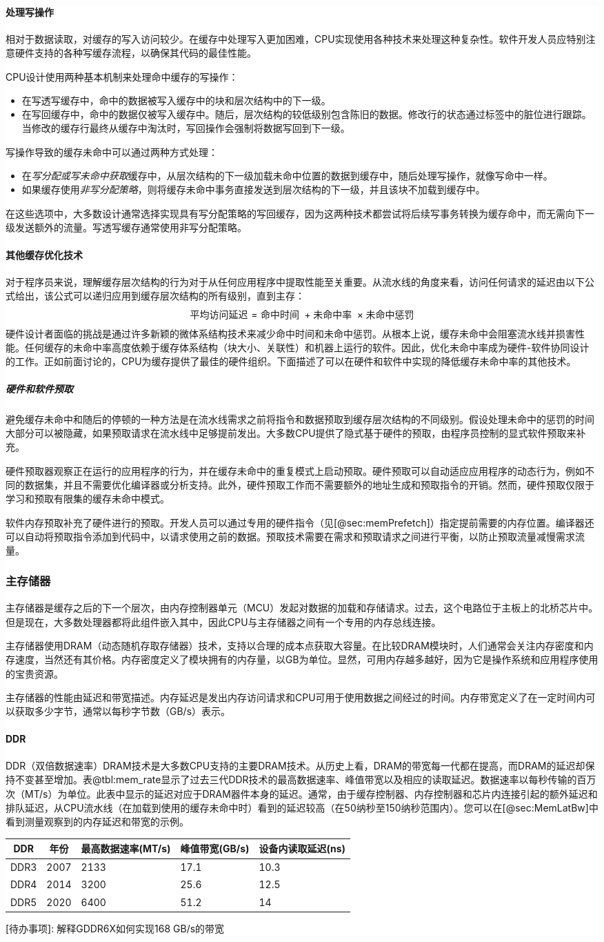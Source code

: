 #### 处理写操作

相对于数据读取，对缓存的写入访问较少。在缓存中处理写入更加困难，CPU实现使用各种技术来处理这种复杂性。软件开发人员应特别注意硬件支持的各种写缓存流程，以确保其代码的最佳性能。

CPU设计使用两种基本机制来处理命中缓存的写操作：

- 在写透写缓存中，命中的数据被写入缓存中的块和层次结构中的下一级。
- 在写回缓存中，命中的数据仅被写入缓存中。随后，层次结构的较低级别包含陈旧的数据。修改行的状态通过标签中的脏位进行跟踪。当修改的缓存行最终从缓存中淘汰时，写回操作会强制将数据写回到下一级。

写操作导致的缓存未命中可以通过两种方式处理：

- 在*写分配或写未命中获取*缓存中，从层次结构的下一级加载未命中位置的数据到缓存中，随后处理写操作，就像写命中一样。
- 如果缓存使用*非写分配策略*，则将缓存未命中事务直接发送到层次结构的下一级，并且该块不加载到缓存中。

在这些选项中，大多数设计通常选择实现具有写分配策略的写回缓存，因为这两种技术都尝试将后续写事务转换为缓存命中，而无需向下一级发送额外的流量。写透写缓存通常使用非写分配策略。

#### 其他缓存优化技术

对于程序员来说，理解缓存层次结构的行为对于从任何应用程序中提取性能至关重要。从流水线的角度来看，访问任何请求的延迟由以下公式给出，该公式可以递归应用到缓存层次结构的所有级别，直到主存：
$$
\textrm{平均访问延迟} = \textrm{命中时间 } + \textrm{未命中率 } \times \textrm{未命中惩罚}
$$
硬件设计者面临的挑战是通过许多新颖的微体系结构技术来减少命中时间和未命中惩罚。从根本上说，缓存未命中会阻塞流水线并损害性能。任何缓存的未命中率高度依赖于缓存体系结构（块大小、关联性）和机器上运行的软件。因此，优化未命中率成为硬件-软件协同设计的工作。正如前面讨论的，CPU为缓存提供了最佳的硬件组织。下面描述了可以在硬件和软件中实现的降低缓存未命中率的其他技术。

##### 硬件和软件预取

避免缓存未命中和随后的停顿的一种方法是在流水线需求之前将指令和数据预取到缓存层次结构的不同级别。假设处理未命中的惩罚的时间大部分可以被隐藏，如果预取请求在流水线中足够提前发出。大多数CPU提供了隐式基于硬件的预取，由程序员控制的显式软件预取来补充。

硬件预取器观察正在运行的应用程序的行为，并在缓存未命中的重复模式上启动预取。硬件预取可以自动适应应用程序的动态行为，例如不同的数据集，并且不需要优化编译器或分析支持。此外，硬件预取工作而不需要额外的地址生成和预取指令的开销。然而，硬件预取仅限于学习和预取有限集的缓存未命中模式。

软件内存预取补充了硬件进行的预取。开发人员可以通过专用的硬件指令（见[@sec:memPrefetch]）指定提前需要的内存位置。编译器还可以自动将预取指令添加到代码中，以请求使用之前的数据。预取技术需要在需求和预取请求之间进行平衡，以防止预取流量减慢需求流量。

### 主存储器

主存储器是缓存之后的下一个层次，由内存控制器单元（MCU）发起对数据的加载和存储请求。过去，这个电路位于主板上的北桥芯片中。但是现在，大多数处理器都将此组件嵌入其中，因此CPU与主存储器之间有一个专用的内存总线连接。

主存储器使用DRAM（动态随机存取存储器）技术，支持以合理的成本点获取大容量。在比较DRAM模块时，人们通常会关注内存密度和内存速度，当然还有其价格。内存密度定义了模块拥有的内存量，以GB为单位。显然，可用内存越多越好，因为它是操作系统和应用程序使用的宝贵资源。

主存储器的性能由延迟和带宽描述。内存延迟是发出内存访问请求和CPU可用于使用数据之间经过的时间。内存带宽定义了在一定时间内可以获取多少字节，通常以每秒字节数（GB/s）表示。

#### DDR

DDR（双倍数据速率）DRAM技术是大多数CPU支持的主要DRAM技术。从历史上看，DRAM的带宽每一代都在提高，而DRAM的延迟却保持不变甚至增加。表@tbl:mem_rate显示了过去三代DDR技术的最高数据速率、峰值带宽以及相应的读取延迟。数据速率以每秒传输的百万次（MT/s）为单位。此表中显示的延迟对应于DRAM器件本身的延迟。通常，由于缓存控制器、内存控制器和芯片内连接引起的额外延迟和排队延迟，从CPU流水线（在加载到使用的缓存未命中时）看到的延迟较高（在50纳秒至150纳秒范围内）。您可以在[@sec:MemLatBw]中看到测量观察到的内存延迟和带宽的示例。

| DDR  | 年份 | 最高数据速率(MT/s) | 峰值带宽(GB/s) | 设备内读取延迟(ns) |
| ---- | ---- | ------------------ | --------------- | ------------------ |
| DDR3 | 2007 | 2133               | 17.1            | 10.3               |
| DDR4 | 2014 | 3200               | 25.6            | 12.5               |
| DDR5 | 2020 | 6400               | 51.2            | 14                 |


[待办事项]: 解释GDDR6X如何实现168 GB/s的带宽